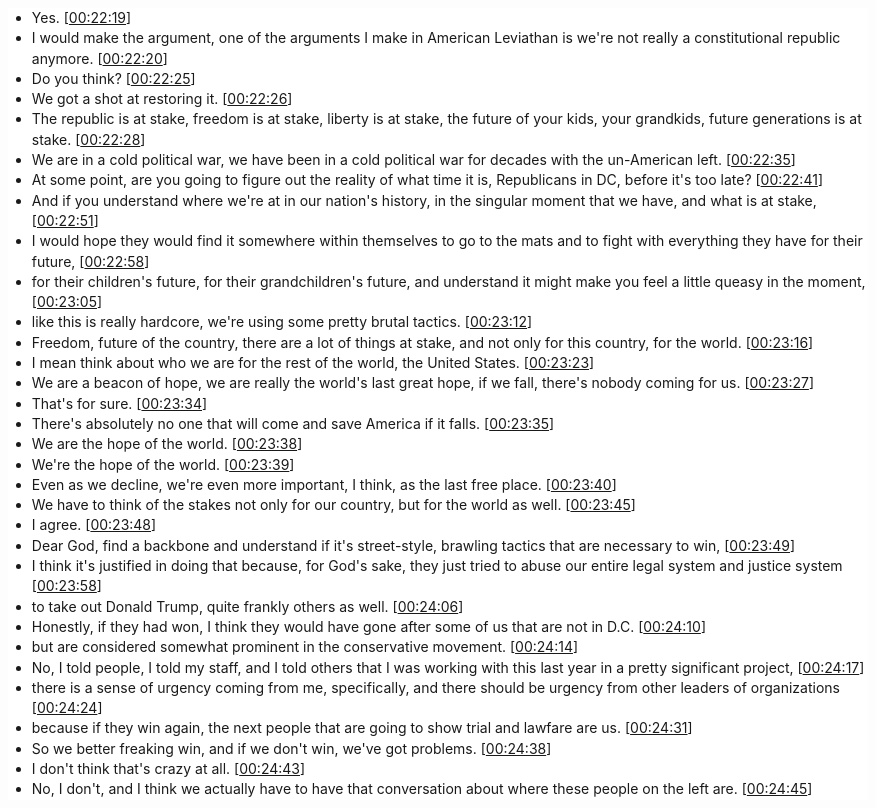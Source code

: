 *  Yes. [[00:22:19](https://www.youtube.com/watch?v=Vkb1iTWQ_0Q&t=1339.0s)]
*  I would make the argument, one of the arguments I make in American Leviathan is we're not really a constitutional republic anymore. [[00:22:20](https://www.youtube.com/watch?v=Vkb1iTWQ_0Q&t=1340.0s)]
*  Do you think? [[00:22:25](https://www.youtube.com/watch?v=Vkb1iTWQ_0Q&t=1345.0s)]
*  We got a shot at restoring it. [[00:22:26](https://www.youtube.com/watch?v=Vkb1iTWQ_0Q&t=1346.0s)]
*  The republic is at stake, freedom is at stake, liberty is at stake, the future of your kids, your grandkids, future generations is at stake. [[00:22:28](https://www.youtube.com/watch?v=Vkb1iTWQ_0Q&t=1348.5s)]
*  We are in a cold political war, we have been in a cold political war for decades with the un-American left. [[00:22:35](https://www.youtube.com/watch?v=Vkb1iTWQ_0Q&t=1355.5s)]
*  At some point, are you going to figure out the reality of what time it is, Republicans in DC, before it's too late? [[00:22:41](https://www.youtube.com/watch?v=Vkb1iTWQ_0Q&t=1361.5s)]
*  And if you understand where we're at in our nation's history, in the singular moment that we have, and what is at stake, [[00:22:51](https://www.youtube.com/watch?v=Vkb1iTWQ_0Q&t=1371.0s)]
*  I would hope they would find it somewhere within themselves to go to the mats and to fight with everything they have for their future, [[00:22:58](https://www.youtube.com/watch?v=Vkb1iTWQ_0Q&t=1378.0s)]
*  for their children's future, for their grandchildren's future, and understand it might make you feel a little queasy in the moment, [[00:23:05](https://www.youtube.com/watch?v=Vkb1iTWQ_0Q&t=1385.0s)]
*  like this is really hardcore, we're using some pretty brutal tactics. [[00:23:12](https://www.youtube.com/watch?v=Vkb1iTWQ_0Q&t=1392.0s)]
*  Freedom, future of the country, there are a lot of things at stake, and not only for this country, for the world. [[00:23:16](https://www.youtube.com/watch?v=Vkb1iTWQ_0Q&t=1396.5s)]
*  I mean think about who we are for the rest of the world, the United States. [[00:23:23](https://www.youtube.com/watch?v=Vkb1iTWQ_0Q&t=1403.5s)]
*  We are a beacon of hope, we are really the world's last great hope, if we fall, there's nobody coming for us. [[00:23:27](https://www.youtube.com/watch?v=Vkb1iTWQ_0Q&t=1407.5s)]
*  That's for sure. [[00:23:34](https://www.youtube.com/watch?v=Vkb1iTWQ_0Q&t=1414.5s)]
*  There's absolutely no one that will come and save America if it falls. [[00:23:35](https://www.youtube.com/watch?v=Vkb1iTWQ_0Q&t=1415.5s)]
*  We are the hope of the world. [[00:23:38](https://www.youtube.com/watch?v=Vkb1iTWQ_0Q&t=1418.5s)]
*  We're the hope of the world. [[00:23:39](https://www.youtube.com/watch?v=Vkb1iTWQ_0Q&t=1419.5s)]
*  Even as we decline, we're even more important, I think, as the last free place. [[00:23:40](https://www.youtube.com/watch?v=Vkb1iTWQ_0Q&t=1420.5s)]
*  We have to think of the stakes not only for our country, but for the world as well. [[00:23:45](https://www.youtube.com/watch?v=Vkb1iTWQ_0Q&t=1425.0s)]
*  I agree. [[00:23:48](https://www.youtube.com/watch?v=Vkb1iTWQ_0Q&t=1428.0s)]
*  Dear God, find a backbone and understand if it's street-style, brawling tactics that are necessary to win, [[00:23:49](https://www.youtube.com/watch?v=Vkb1iTWQ_0Q&t=1429.0s)]
*  I think it's justified in doing that because, for God's sake, they just tried to abuse our entire legal system and justice system [[00:23:58](https://www.youtube.com/watch?v=Vkb1iTWQ_0Q&t=1438.0s)]
*  to take out Donald Trump, quite frankly others as well. [[00:24:06](https://www.youtube.com/watch?v=Vkb1iTWQ_0Q&t=1446.5s)]
*  Honestly, if they had won, I think they would have gone after some of us that are not in D.C. [[00:24:10](https://www.youtube.com/watch?v=Vkb1iTWQ_0Q&t=1450.5s)]
*  but are considered somewhat prominent in the conservative movement. [[00:24:14](https://www.youtube.com/watch?v=Vkb1iTWQ_0Q&t=1454.5s)]
*  No, I told people, I told my staff, and I told others that I was working with this last year in a pretty significant project, [[00:24:17](https://www.youtube.com/watch?v=Vkb1iTWQ_0Q&t=1457.5s)]
*  there is a sense of urgency coming from me, specifically, and there should be urgency from other leaders of organizations [[00:24:24](https://www.youtube.com/watch?v=Vkb1iTWQ_0Q&t=1464.5s)]
*  because if they win again, the next people that are going to show trial and lawfare are us. [[00:24:31](https://www.youtube.com/watch?v=Vkb1iTWQ_0Q&t=1471.5s)]
*  So we better freaking win, and if we don't win, we've got problems. [[00:24:38](https://www.youtube.com/watch?v=Vkb1iTWQ_0Q&t=1478.0s)]
*  I don't think that's crazy at all. [[00:24:43](https://www.youtube.com/watch?v=Vkb1iTWQ_0Q&t=1483.0s)]
*  No, I don't, and I think we actually have to have that conversation about where these people on the left are. [[00:24:45](https://www.youtube.com/watch?v=Vkb1iTWQ_0Q&t=1485.0s)]